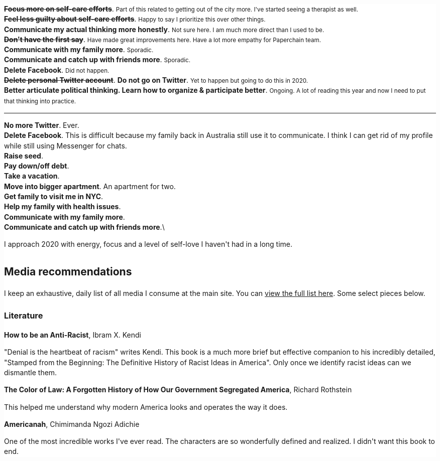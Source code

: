 ~~**Focus more on self-care efforts**~~. <small>Part of this related to getting out of the city more. I've started seeing a therapist as well.</small>\
~~**Feel less guilty about self-care efforts**~~. <small>Happy to say I prioritize this over other things.</small>\
**Communicate my actual thinking more honestly**. <small>Not sure here. I am much more direct than I used to be.</small>\
~~**Don't have the first say**~~. <small>Have made great improvements here. Have a lot more empathy for Paperchain team.</small>\
**Communicate with my family more**. <small>Sporadic.</small>\
**Communicate and catch up with friends more**. <small>Sporadic.</small>\
**Delete Facebook**. <small>Did not happen.</small>\
~~**Delete personal Twitter account**~~. **Do not go on Twitter**. <small>Yet to happen but going to do this in 2020.</small>\
**Better articulate political thinking. Learn how to organize & participate better**. <small>Ongoing. A lot of reading this year and now I need to put that thinking into practice.</small>

<hr>

**No more Twitter**. Ever.\
**Delete Facebook**. This is difficult because my family back in Australia still use it to communicate. I think I can get rid of my profile while still using Messenger for chats.\
**Raise seed**.\
**Pay down/off debt**.\
**Take a vacation**.\
**Move into bigger apartment**. An apartment for two.\
**Get family to visit me in NYC**.\
**Help my family with health issues**.\
**Communicate with my family more**.\
**Communicate and catch up with friends more**.\

I approach 2020 with energy, focus and a level of self-love I haven't had in a long time.

## Media recommendations

I keep an exhaustive, daily list of all media I consume at the main site. You can [view the full list here](https://www.daniel-dewar.com/seen-read-listened-2019/). Some select pieces below.

### Literature

**How to be an Anti-Racist**, Ibram X. Kendi

"Denial is the heartbeat of racism" writes Kendi. This book is a much more brief but effective companion to his incredibly detailed, "Stamped from the Beginning: The Definitive History of Racist Ideas in America". Only once we identify racist ideas can we dismantle them.

**The Color of Law: A Forgotten History of How Our Government Segregated America**, Richard Rothstein

This helped me understand why modern America looks and operates the way it does.

**Americanah**, Chimimanda Ngozi Adichie

One of the most incredible works I've ever read. The characters are so wonderfully defined and realized. I didn't want this book to end.
